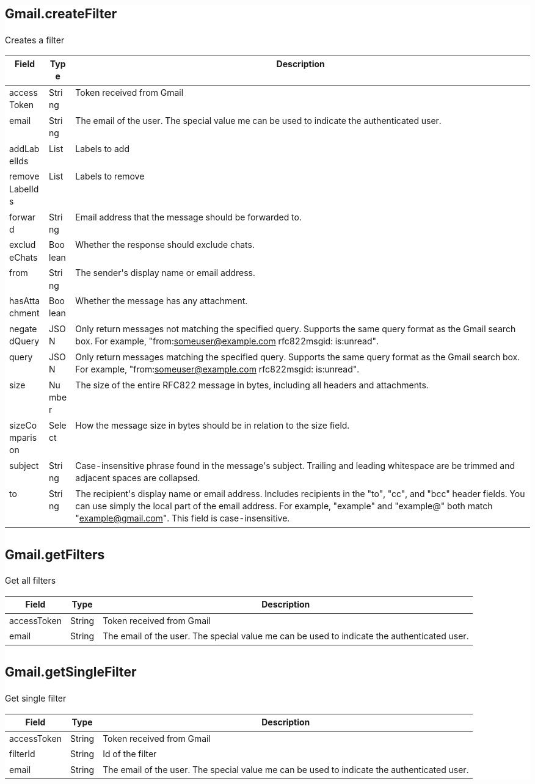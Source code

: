 ## Gmail.createFilter
Creates a filter

| Field         | Type   | Description
|---------------|--------|----------
| accessToken   | String | Token received from Gmail
| email         | String | The email of the user. The special value me can be used to indicate the authenticated user.
| addLabelIds   | List   | Labels to add
| removeLabelIds| List   | Labels to remove
| forward       | String | Email address that the message should be forwarded to.
| excludeChats  | Boolean| Whether the response should exclude chats.
| from          | String | The sender's display name or email address.
| hasAttachment | Boolean| Whether the message has any attachment.
| negatedQuery  | JSON   | Only return messages not matching the specified query. Supports the same query format as the Gmail search box. For example, "from:someuser@example.com rfc822msgid: is:unread".
| query         | JSON   | Only return messages matching the specified query. Supports the same query format as the Gmail search box. For example, "from:someuser@example.com rfc822msgid: is:unread".
| size          | Number | The size of the entire RFC822 message in bytes, including all headers and attachments.
| sizeComparison| Select | How the message size in bytes should be in relation to the size field. 
| subject       | String | Case-insensitive phrase found in the message's subject. Trailing and leading whitespace are be trimmed and adjacent spaces are collapsed.
| to            | String | The recipient's display name or email address. Includes recipients in the "to", "cc", and "bcc" header fields. You can use simply the local part of the email address. For example, "example" and "example@" both match "example@gmail.com". This field is case-insensitive.

## Gmail.getFilters
Get all filters

| Field      | Type  | Description
|------------|-------|----------
| accessToken| String| Token received from Gmail
| email      | String| The email of the user. The special value me can be used to indicate the authenticated user.

## Gmail.getSingleFilter
Get single filter

| Field      | Type  | Description
|------------|-------|----------
| accessToken| String| Token received from Gmail
| filterId   | String| Id of the filter
| email      | String| The email of the user. The special value me can be used to indicate the authenticated user.
